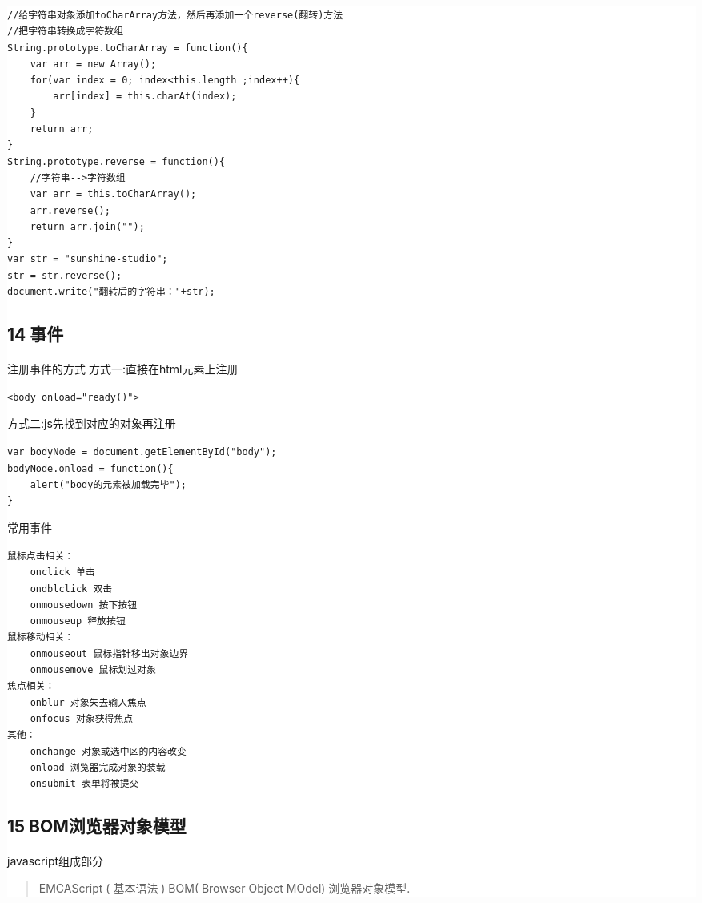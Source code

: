 ~~~
//给字符串对象添加toCharArray方法，然后再添加一个reverse(翻转)方法
//把字符串转换成字符数组
String.prototype.toCharArray = function(){
	var arr = new Array();
	for(var index = 0; index<this.length ;index++){
		arr[index] = this.charAt(index);	
	}
	return arr;
}	
String.prototype.reverse = function(){
	//字符串-->字符数组
	var arr = this.toCharArray();
	arr.reverse();
	return arr.join("");
}
var str = "sunshine-studio";
str = str.reverse();
document.write("翻转后的字符串："+str);
~~~
## 14 事件
注册事件的方式
方式一:直接在html元素上注册
~~~
<body onload="ready()">
~~~
方式二:js先找到对应的对象再注册
~~~
var bodyNode = document.getElementById("body");
bodyNode.onload = function(){
	alert("body的元素被加载完毕");	
} 
~~~	
常用事件
~~~
鼠标点击相关：
	onclick 单击
	ondblclick 双击
	onmousedown 按下按钮 
	onmouseup 释放按钮
鼠标移动相关：
	onmouseout 鼠标指针移出对象边界
	onmousemove 鼠标划过对象
焦点相关：
	onblur 对象失去输入焦点
	onfocus 对象获得焦点
其他：
	onchange 对象或选中区的内容改变 
	onload 浏览器完成对象的装载 
	onsubmit 表单将被提交
~~~
## 15 BOM浏览器对象模型
javascript组成部分
>EMCAScript ( 基本语法 )
BOM( Browser Object MOdel) 浏览器对象模型.
